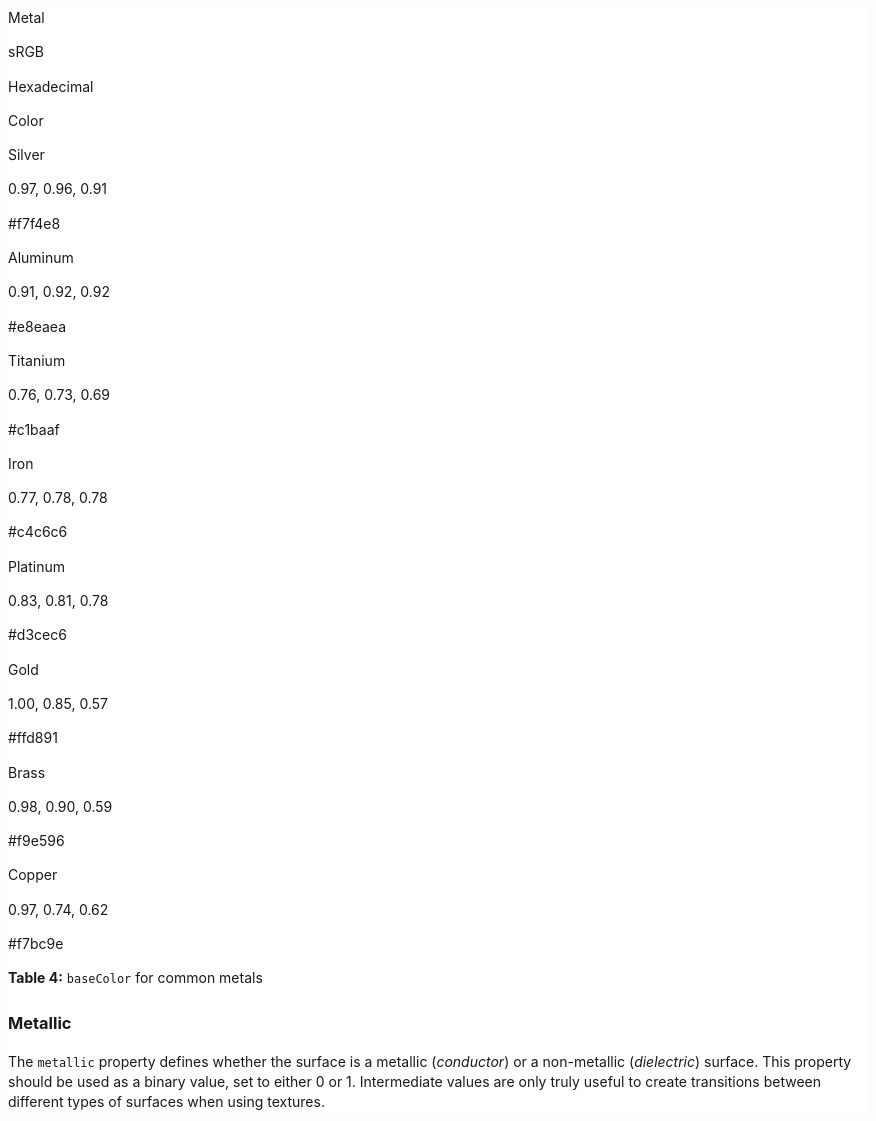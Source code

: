 Metal

sRGB

Hexadecimal

Color

Silver

0.97, 0.96, 0.91

#f7f4e8

Aluminum

0.91, 0.92, 0.92

#e8eaea

Titanium

0.76, 0.73, 0.69

#c1baaf

Iron

0.77, 0.78, 0.78

#c4c6c6

Platinum

0.83, 0.81, 0.78

#d3cec6

Gold

1.00, 0.85, 0.57

#ffd891

Brass

0.98, 0.90, 0.59

#f9e596

Copper

0.97, 0.74, 0.62

#f7bc9e

**Table 4:** `baseColor` for common metals

### Metallic

The `metallic` property defines whether the surface is a metallic (_conductor_) or a non-metallic (_dielectric_) surface. This property should be used as a binary value, set to either 0 or 1. Intermediate values are only truly useful to create transitions between different types of surfaces when using textures.
